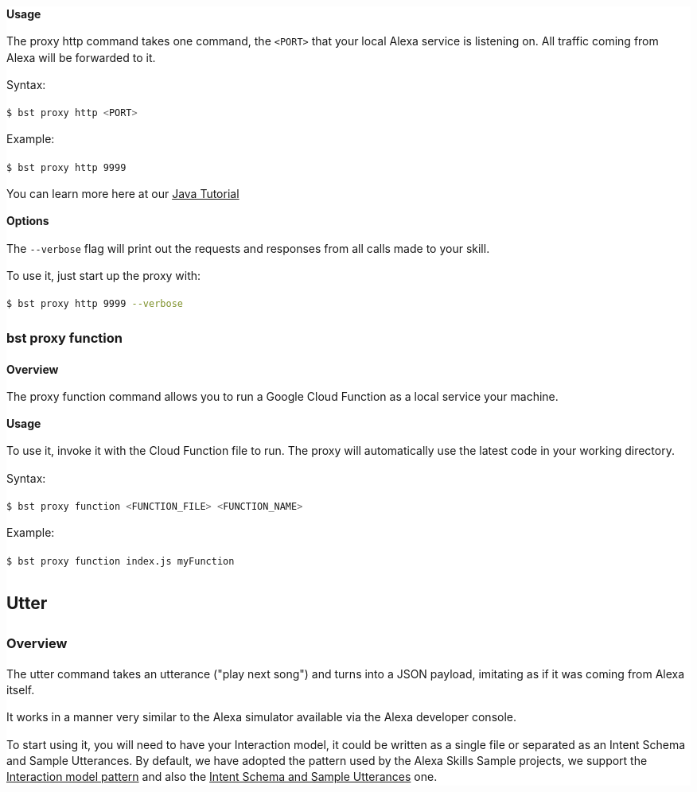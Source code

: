 **Usage**  

The proxy http command takes one command, the `<PORT>` that your local Alexa service is listening on.  All traffic coming from Alexa will be forwarded to it.

Syntax:
```bash
$ bst proxy http <PORT>
```

Example:
```bash
$ bst proxy http 9999
```

You can learn more here at our [Java Tutorial](tutorials/tutorial-local-server-java.html)

**Options**

The `--verbose` flag will print out the requests and responses from all calls made to your skill.

To use it, just start up the proxy with:
```bash
$ bst proxy http 9999 --verbose
```


### bst proxy function

**Overview**

The proxy function command allows you to run a Google Cloud Function as a local service your machine.

**Usage**

To use it, invoke it with the Cloud Function file to run.  The proxy will automatically use the latest code in your working directory.

Syntax:
```bash
$ bst proxy function <FUNCTION_FILE> <FUNCTION_NAME>
```

Example:
```bash
$ bst proxy function index.js myFunction
```

## Utter

### Overview

The utter command takes an utterance ("play next song") and turns into a JSON payload, imitating as if it was coming from Alexa itself.

It works in a manner very similar to the Alexa simulator available via the Alexa developer console.  

To start using it, you will need to have your Interaction model, it could be written as a single file or separated as an Intent Schema and Sample Utterances.
By default, we have adopted the pattern used by the Alexa Skills Sample projects, we support the [Interaction model pattern](https://github.com/alexa/skill-sample-nodejs-fact) and also the [Intent Schema and Sample Utterances](https://github.com/alexa/skill-sample-nodejs-hello-world/) one.
